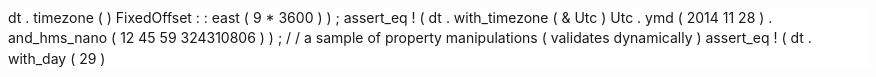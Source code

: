 dt
.
timezone
(
)
FixedOffset
:
:
east
(
9
*
3600
)
)
;
assert_eq
!
(
dt
.
with_timezone
(
&
Utc
)
Utc
.
ymd
(
2014
11
28
)
.
and_hms_nano
(
12
45
59
324310806
)
)
;
/
/
a
sample
of
property
manipulations
(
validates
dynamically
)
assert_eq
!
(
dt
.
with_day
(
29
)